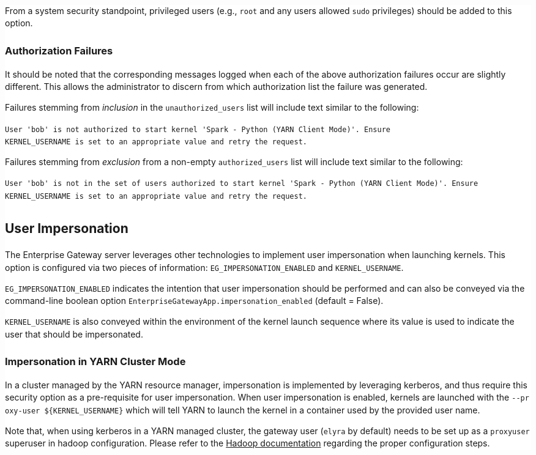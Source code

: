 From a system security standpoint, privileged users (e.g., `root` and any users allowed `sudo` privileges) should be
added to this option.

### Authorization Failures

It should be noted that the corresponding messages logged when each of the above authorization failures occur are 
slightly different.  This allows the administrator to discern from which authorization list the failure was generated.  

Failures stemming from _inclusion_ in the `unauthorized_users` list will include text similar to the following:

```
User 'bob' is not authorized to start kernel 'Spark - Python (YARN Client Mode)'. Ensure
KERNEL_USERNAME is set to an appropriate value and retry the request.
```

Failures stemming from _exclusion_ from a non-empty `authorized_users` list will include text similar to the following:

```
User 'bob' is not in the set of users authorized to start kernel 'Spark - Python (YARN Client Mode)'. Ensure
KERNEL_USERNAME is set to an appropriate value and retry the request.
```

## User Impersonation

The Enterprise Gateway server leverages other technologies to implement user impersonation when launching kernels. This
option is configured via two pieces of information: `EG_IMPERSONATION_ENABLED` and
`KERNEL_USERNAME`.

`EG_IMPERSONATION_ENABLED` indicates the intention that user impersonation should be performed and can also be conveyed
via the command-line boolean option `EnterpriseGatewayApp.impersonation_enabled` (default = False).

`KERNEL_USERNAME` is also conveyed within the environment of the kernel launch sequence where 
its value is used to indicate the user that should be impersonated.

### Impersonation in YARN Cluster Mode

In a cluster managed by the YARN resource manager, impersonation is implemented by leveraging kerberos, and thus require
this security option as a pre-requisite for user impersonation. When user impersonation is enabled, kernels are launched
with the `--proxy-user ${KERNEL_USERNAME}` which will tell YARN to launch the kernel in a container used by the provided
user name.

Note that, when using kerberos in a YARN managed cluster, the gateway user (`elyra` by default) needs to be set up as a
`proxyuser` superuser in hadoop configuration. Please refer to the
[Hadoop documentation](https://hadoop.apache.org/docs/current/hadoop-project-dist/hadoop-common/Superusers.html) 
regarding the proper configuration steps.
